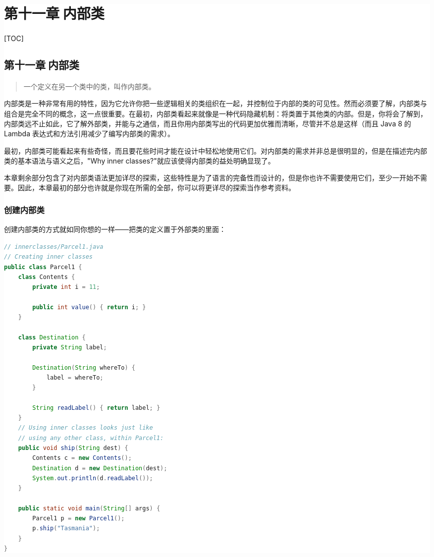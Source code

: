 # 第十一章 内部类

\[TOC\]

## 第十一章 内部类

> 一个定义在另一个类中的类，叫作内部类。

内部类是一种非常有用的特性，因为它允许你把一些逻辑相关的类组织在一起，并控制位于内部的类的可见性。然而必须要了解，内部类与组合是完全不同的概念，这一点很重要。在最初，内部类看起来就像是一种代码隐藏机制：将类置于其他类的内部。但是，你将会了解到，内部类远不止如此，它了解外部类，并能与之通信，而且你用内部类写出的代码更加优雅而清晰，尽管并不总是这样（而且 Java 8 的 Lambda 表达式和方法引用减少了编写内部类的需求）。

最初，内部类可能看起来有些奇怪，而且要花些时间才能在设计中轻松地使用它们。对内部类的需求并非总是很明显的，但是在描述完内部类的基本语法与语义之后，"Why inner classes?"就应该使得内部类的益处明确显现了。

本章剩余部分包含了对内部类语法更加详尽的探索，这些特性是为了语言的完备性而设计的，但是你也许不需要使用它们，至少一开始不需要。因此，本章最初的部分也许就是你现在所需的全部，你可以将更详尽的探索当作参考资料。

### 创建内部类

创建内部类的方式就如同你想的一样——把类的定义置于外部类的里面：

```java
// innerclasses/Parcel1.java
// Creating inner classes
public class Parcel1 {
    class Contents {
        private int i = 11;

        public int value() { return i; }
    }

    class Destination {
        private String label;

        Destination(String whereTo) {
            label = whereTo;
        }

        String readLabel() { return label; }
    }
    // Using inner classes looks just like
    // using any other class, within Parcel1:
    public void ship(String dest) {
        Contents c = new Contents();
        Destination d = new Destination(dest);
        System.out.println(d.readLabel());
    }

    public static void main(String[] args) {
        Parcel1 p = new Parcel1();
        p.ship("Tasmania");
    }
}
```
